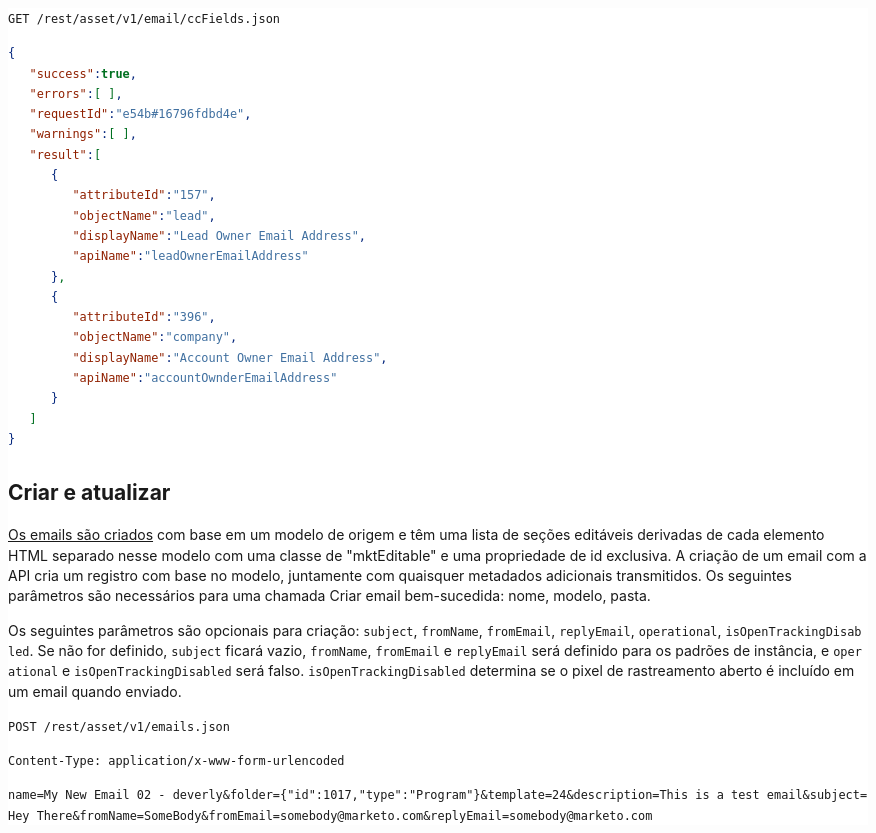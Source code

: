 ```
GET /rest/asset/v1/email/ccFields.json
```

```json
{
   "success":true,
   "errors":[ ],
   "requestId":"e54b#16796fdbd4e",
   "warnings":[ ],
   "result":[
      {
         "attributeId":"157",
         "objectName":"lead",
         "displayName":"Lead Owner Email Address",
         "apiName":"leadOwnerEmailAddress"
      },
      {
         "attributeId":"396",
         "objectName":"company",
         "displayName":"Account Owner Email Address",
         "apiName":"accountOwnderEmailAddress"
      }
   ]
}
```

## Criar e atualizar

[Os emails são criados](https://developer.adobe.com/marketo-apis/api/asset/#tag/Emails/operation/createEmailUsingPOST) com base em um modelo de origem e têm uma lista de seções editáveis derivadas de cada elemento HTML separado nesse modelo com uma classe de &quot;mktEditable&quot; e uma propriedade de id exclusiva. A criação de um email com a API cria um registro com base no modelo, juntamente com quaisquer metadados adicionais transmitidos. Os seguintes parâmetros são necessários para uma chamada Criar email bem-sucedida: nome, modelo, pasta.

Os seguintes parâmetros são opcionais para criação: `subject`, `fromName`, `fromEmail`, `replyEmail`, `operational`, `isOpenTrackingDisabled`. Se não for definido, `subject` ficará vazio, `fromName`, `fromEmail` e `replyEmail` será definido para os padrões de instância, e `operational` e `isOpenTrackingDisabled` será falso. `isOpenTrackingDisabled` determina se o pixel de rastreamento aberto é incluído em um email quando enviado.

```
POST /rest/asset/v1/emails.json
```

```
Content-Type: application/x-www-form-urlencoded
```

```
name=My New Email 02 - deverly&folder={"id":1017,"type":"Program"}&template=24&description=This is a test email&subject=Hey There&fromName=SomeBody&fromEmail=somebody@marketo.com&replyEmail=somebody@marketo.com
```
